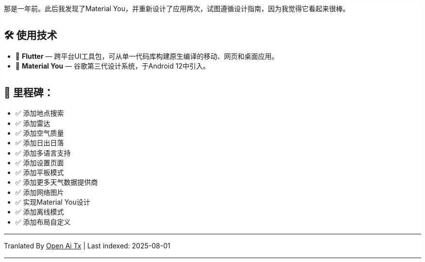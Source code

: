 那是一年前。此后我发现了Material You，并重新设计了应用两次，试图遵循设计指南，因为我觉得它看起来很棒。

## 🛠️ 使用技术
- 💙 **Flutter** — 跨平台UI工具包，可从单一代码库构建原生编译的移动、网页和桌面应用。
- 🎨 **Material You** — 谷歌第三代设计系统，于Android 12中引入。

## 🎯 里程碑：
  - ✅ 添加地点搜索
  - ✅ 添加雷达
  - ✅ 添加空气质量
  - ✅ 添加日出日落
  - ✅ 添加多语言支持
  - ✅ 添加设置页面
  - ✅ 添加平板模式
  - ✅ 添加更多天气数据提供商
  - ✅ 添加网络图片
  - ✅ 实现Material You设计
  - ✅ 添加离线模式
  - ✅ 添加布局自定义



---


Tranlated By [Open Ai Tx](https://github.com/OpenAiTx/OpenAiTx) | Last indexed: 2025-08-01


---